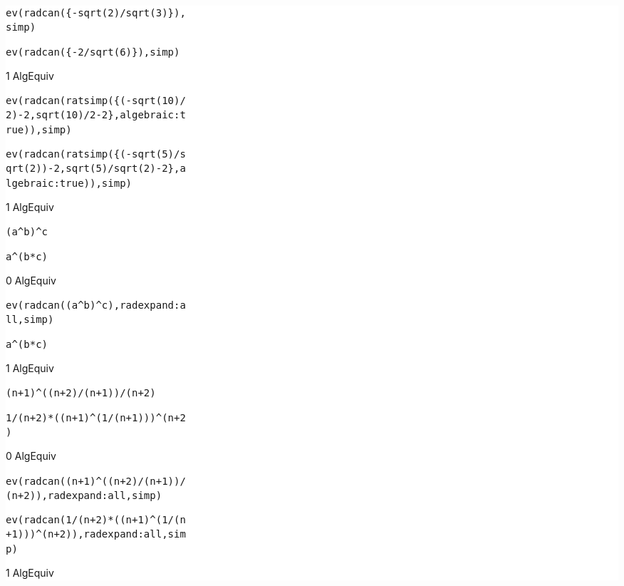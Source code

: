   <td class="cell c1"><span style="color:green;"><i class="fa fa-check"></i></span></td>
  <td class="cell c2"><pre>ev(radcan({-sqrt(2)/sqrt(3)}),
simp)</pre></td>
  <td class="cell c3"><pre>ev(radcan({-2/sqrt(6)}),simp)</pre></td>
  <td class="cell c4"></td>
  <td class="cell c5">1</td>
  <td class="cell c6"></td>
</tr>
<tr class="pass">
  <td class="cell c0">AlgEquiv</td>
  <td class="cell c1"><span style="color:green;"><i class="fa fa-check"></i></span></td>
  <td class="cell c2"><pre>ev(radcan(ratsimp({(-sqrt(10)/
2)-2,sqrt(10)/2-2},algebraic:t
rue)),simp)</pre></td>
  <td class="cell c3"><pre>ev(radcan(ratsimp({(-sqrt(5)/s
qrt(2))-2,sqrt(5)/sqrt(2)-2},a
lgebraic:true)),simp)</pre></td>
  <td class="cell c4"></td>
  <td class="cell c5">1</td>
  <td class="cell c6"></td>
</tr>
<tr class="pass">
  <td class="cell c0">AlgEquiv</td>
  <td class="cell c1"><span style="color:green;"><i class="fa fa-check"></i></span></td>
  <td class="cell c2"><pre>(a^b)^c</pre></td>
  <td class="cell c3"><pre>a^(b*c)</pre></td>
  <td class="cell c4"></td>
  <td class="cell c5">0</td>
  <td class="cell c6"></td>
</tr>
<tr class="pass">
  <td class="cell c0">AlgEquiv</td>
  <td class="cell c1"><span style="color:green;"><i class="fa fa-check"></i></span></td>
  <td class="cell c2"><pre>ev(radcan((a^b)^c),radexpand:a
ll,simp)</pre></td>
  <td class="cell c3"><pre>a^(b*c)</pre></td>
  <td class="cell c4"></td>
  <td class="cell c5">1</td>
  <td class="cell c6"></td>
</tr>
<tr class="pass">
  <td class="cell c0">AlgEquiv</td>
  <td class="cell c1"><span style="color:green;"><i class="fa fa-check"></i></span></td>
  <td class="cell c2"><pre>(n+1)^((n+2)/(n+1))/(n+2)</pre></td>
  <td class="cell c3"><pre>1/(n+2)*((n+1)^(1/(n+1)))^(n+2
)</pre></td>
  <td class="cell c4"></td>
  <td class="cell c5">0</td>
  <td class="cell c6"></td>
</tr>
<tr class="pass">
  <td class="cell c0">AlgEquiv</td>
  <td class="cell c1"><span style="color:green;"><i class="fa fa-check"></i></span></td>
  <td class="cell c2"><pre>ev(radcan((n+1)^((n+2)/(n+1))/
(n+2)),radexpand:all,simp)</pre></td>
  <td class="cell c3"><pre>ev(radcan(1/(n+2)*((n+1)^(1/(n
+1)))^(n+2)),radexpand:all,sim
p)</pre></td>
  <td class="cell c4"></td>
  <td class="cell c5">1</td>
  <td class="cell c6"></td>
</tr>
<tr class="pass">
  <td class="cell c0">AlgEquiv</td>